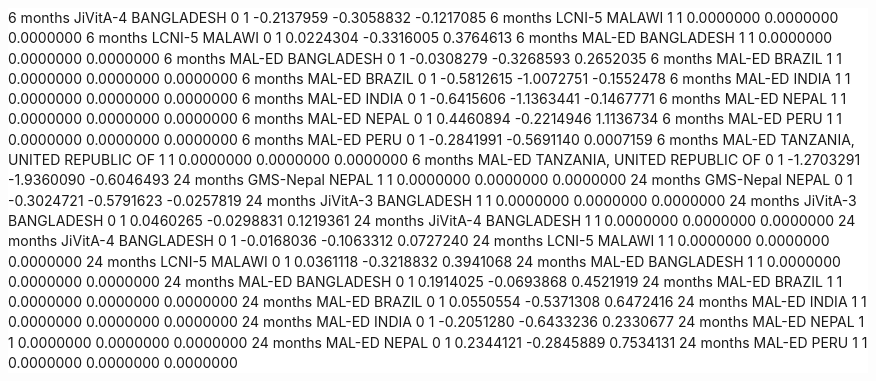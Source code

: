 6 months    JiVitA-4    BANGLADESH                     0                    1                 -0.2137959   -0.3058832   -0.1217085
6 months    LCNI-5      MALAWI                         1                    1                  0.0000000    0.0000000    0.0000000
6 months    LCNI-5      MALAWI                         0                    1                  0.0224304   -0.3316005    0.3764613
6 months    MAL-ED      BANGLADESH                     1                    1                  0.0000000    0.0000000    0.0000000
6 months    MAL-ED      BANGLADESH                     0                    1                 -0.0308279   -0.3268593    0.2652035
6 months    MAL-ED      BRAZIL                         1                    1                  0.0000000    0.0000000    0.0000000
6 months    MAL-ED      BRAZIL                         0                    1                 -0.5812615   -1.0072751   -0.1552478
6 months    MAL-ED      INDIA                          1                    1                  0.0000000    0.0000000    0.0000000
6 months    MAL-ED      INDIA                          0                    1                 -0.6415606   -1.1363441   -0.1467771
6 months    MAL-ED      NEPAL                          1                    1                  0.0000000    0.0000000    0.0000000
6 months    MAL-ED      NEPAL                          0                    1                  0.4460894   -0.2214946    1.1136734
6 months    MAL-ED      PERU                           1                    1                  0.0000000    0.0000000    0.0000000
6 months    MAL-ED      PERU                           0                    1                 -0.2841991   -0.5691140    0.0007159
6 months    MAL-ED      TANZANIA, UNITED REPUBLIC OF   1                    1                  0.0000000    0.0000000    0.0000000
6 months    MAL-ED      TANZANIA, UNITED REPUBLIC OF   0                    1                 -1.2703291   -1.9360090   -0.6046493
24 months   GMS-Nepal   NEPAL                          1                    1                  0.0000000    0.0000000    0.0000000
24 months   GMS-Nepal   NEPAL                          0                    1                 -0.3024721   -0.5791623   -0.0257819
24 months   JiVitA-3    BANGLADESH                     1                    1                  0.0000000    0.0000000    0.0000000
24 months   JiVitA-3    BANGLADESH                     0                    1                  0.0460265   -0.0298831    0.1219361
24 months   JiVitA-4    BANGLADESH                     1                    1                  0.0000000    0.0000000    0.0000000
24 months   JiVitA-4    BANGLADESH                     0                    1                 -0.0168036   -0.1063312    0.0727240
24 months   LCNI-5      MALAWI                         1                    1                  0.0000000    0.0000000    0.0000000
24 months   LCNI-5      MALAWI                         0                    1                  0.0361118   -0.3218832    0.3941068
24 months   MAL-ED      BANGLADESH                     1                    1                  0.0000000    0.0000000    0.0000000
24 months   MAL-ED      BANGLADESH                     0                    1                  0.1914025   -0.0693868    0.4521919
24 months   MAL-ED      BRAZIL                         1                    1                  0.0000000    0.0000000    0.0000000
24 months   MAL-ED      BRAZIL                         0                    1                  0.0550554   -0.5371308    0.6472416
24 months   MAL-ED      INDIA                          1                    1                  0.0000000    0.0000000    0.0000000
24 months   MAL-ED      INDIA                          0                    1                 -0.2051280   -0.6433236    0.2330677
24 months   MAL-ED      NEPAL                          1                    1                  0.0000000    0.0000000    0.0000000
24 months   MAL-ED      NEPAL                          0                    1                  0.2344121   -0.2845889    0.7534131
24 months   MAL-ED      PERU                           1                    1                  0.0000000    0.0000000    0.0000000